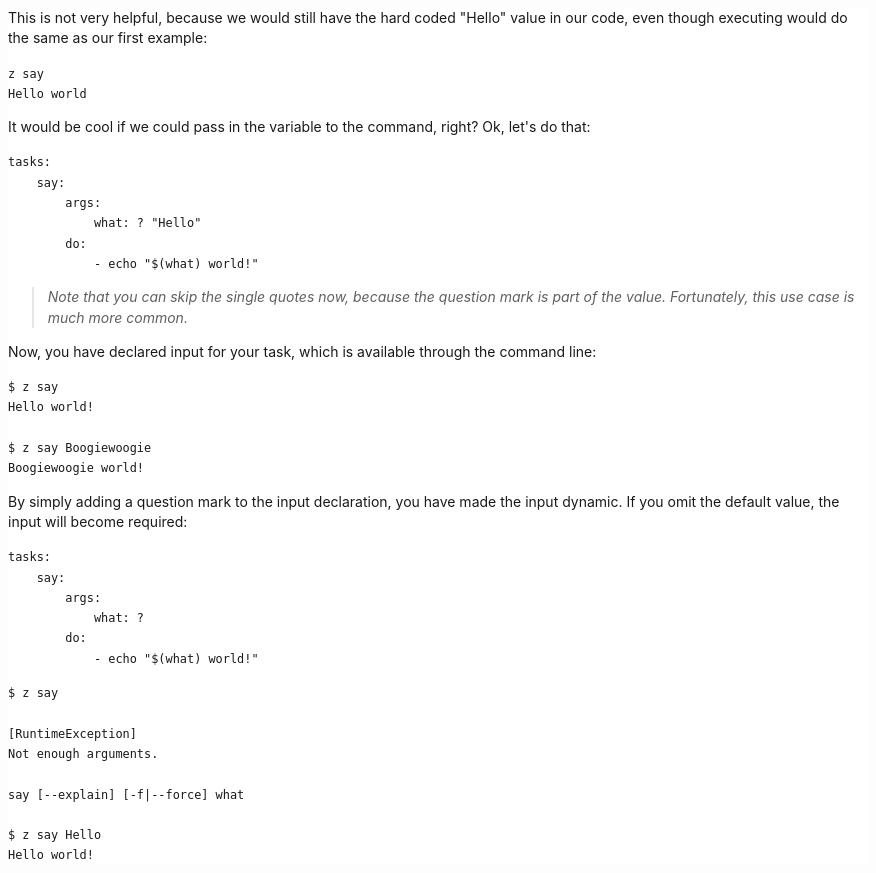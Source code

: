 This is not very helpful, because we would still have the hard coded "Hello"
value in our code, even though executing would do the same as our first
example:

```shell
z say
Hello world
```

It would be cool if we could pass in the variable to the command, right? Ok,
let's do that:

```
tasks:
    say:
        args:
            what: ? "Hello"
        do:
            - echo "$(what) world!"
```
> *Note that you can skip the single quotes now, because the question mark is
> part of the value. Fortunately, this use case is much more common.*

Now, you have declared input for your task, which is available through the
command line:

```shell
$ z say
Hello world!

$ z say Boogiewoogie
Boogiewoogie world!
```

By simply adding a question mark to the input declaration, you have made the
input dynamic. If you omit the default value, the input will become required:

```
tasks:
    say:
        args:
            what: ?
        do:
            - echo "$(what) world!"
```

```shell
$ z say

[RuntimeException]
Not enough arguments.

say [--explain] [-f|--force] what

$ z say Hello
Hello world!
```
